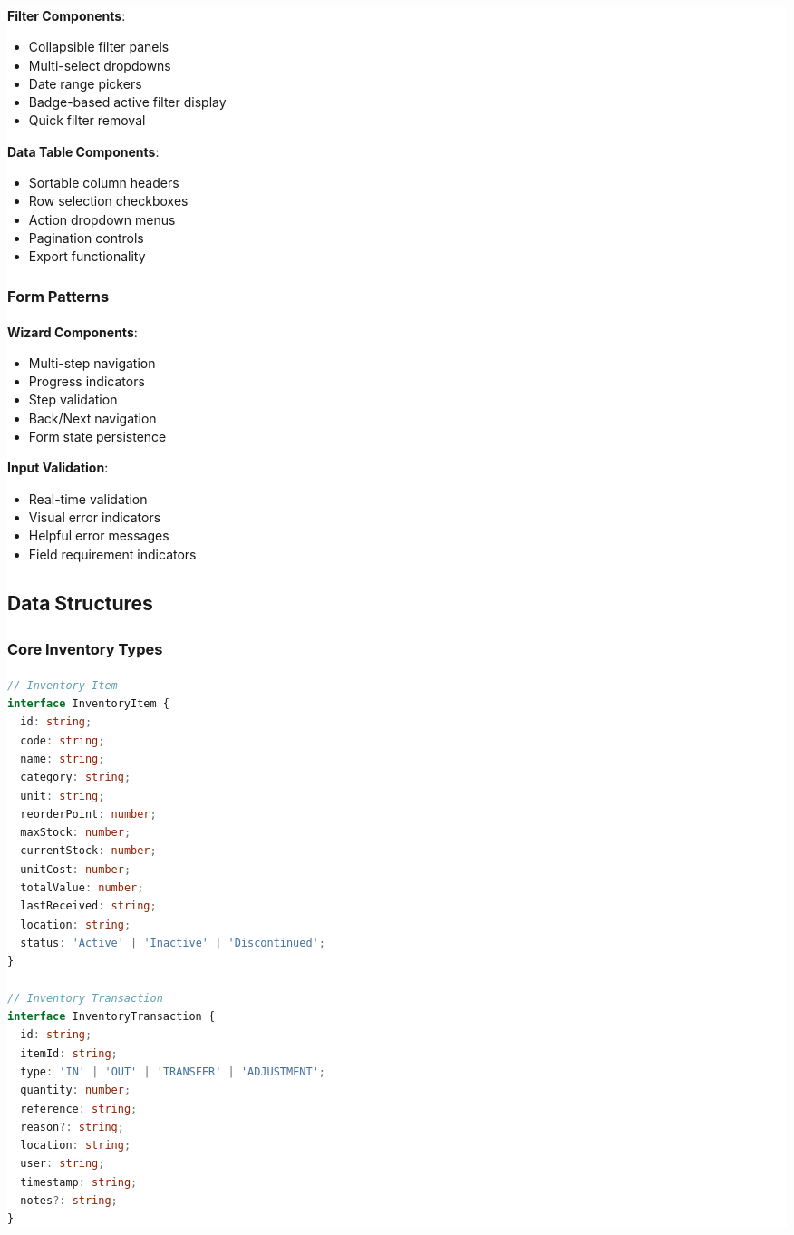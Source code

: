 **Filter Components**:
- Collapsible filter panels
- Multi-select dropdowns
- Date range pickers
- Badge-based active filter display
- Quick filter removal

**Data Table Components**:
- Sortable column headers
- Row selection checkboxes
- Action dropdown menus
- Pagination controls
- Export functionality

### Form Patterns

**Wizard Components**:
- Multi-step navigation
- Progress indicators
- Step validation
- Back/Next navigation
- Form state persistence

**Input Validation**:
- Real-time validation
- Visual error indicators
- Helpful error messages
- Field requirement indicators

## Data Structures

### Core Inventory Types

```typescript
// Inventory Item
interface InventoryItem {
  id: string;
  code: string;
  name: string;
  category: string;
  unit: string;
  reorderPoint: number;
  maxStock: number;
  currentStock: number;
  unitCost: number;
  totalValue: number;
  lastReceived: string;
  location: string;
  status: 'Active' | 'Inactive' | 'Discontinued';
}

// Inventory Transaction
interface InventoryTransaction {
  id: string;
  itemId: string;
  type: 'IN' | 'OUT' | 'TRANSFER' | 'ADJUSTMENT';
  quantity: number;
  reference: string;
  reason?: string;
  location: string;
  user: string;
  timestamp: string;
  notes?: string;
}
```